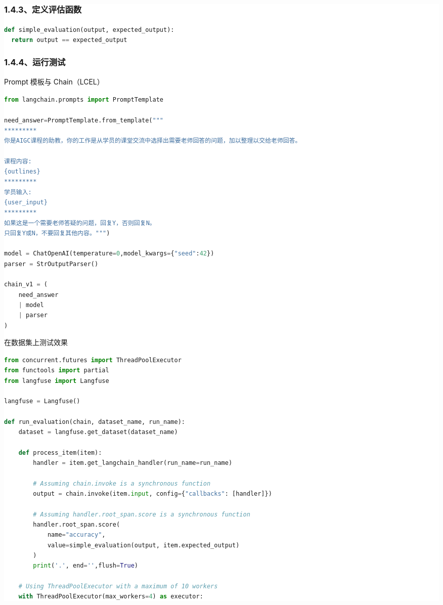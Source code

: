 
### 1.4.3、定义评估函数


```python
def simple_evaluation(output, expected_output):
  return output == expected_output
```

### 1.4.4、运行测试

Prompt 模板与 Chain（LCEL）


```python
from langchain.prompts import PromptTemplate

need_answer=PromptTemplate.from_template("""
*********
你是AIGC课程的助教，你的工作是从学员的课堂交流中选择出需要老师回答的问题，加以整理以交给老师回答。
 
课程内容:
{outlines}
*********
学员输入:
{user_input}
*********
如果这是一个需要老师答疑的问题，回复Y，否则回复N。
只回复Y或N，不要回复其他内容。""")

model = ChatOpenAI(temperature=0,model_kwargs={"seed":42})
parser = StrOutputParser()

chain_v1 = (
    need_answer
    | model
    | parser
)
```

在数据集上测试效果


```python
from concurrent.futures import ThreadPoolExecutor
from functools import partial
from langfuse import Langfuse

langfuse = Langfuse()

def run_evaluation(chain, dataset_name, run_name):
    dataset = langfuse.get_dataset(dataset_name)

    def process_item(item):
        handler = item.get_langchain_handler(run_name=run_name)
        
        # Assuming chain.invoke is a synchronous function
        output = chain.invoke(item.input, config={"callbacks": [handler]})
        
        # Assuming handler.root_span.score is a synchronous function
        handler.root_span.score(
            name="accuracy",
            value=simple_evaluation(output, item.expected_output)
        )
        print('.', end='',flush=True)

    # Using ThreadPoolExecutor with a maximum of 10 workers
    with ThreadPoolExecutor(max_workers=4) as executor:
```